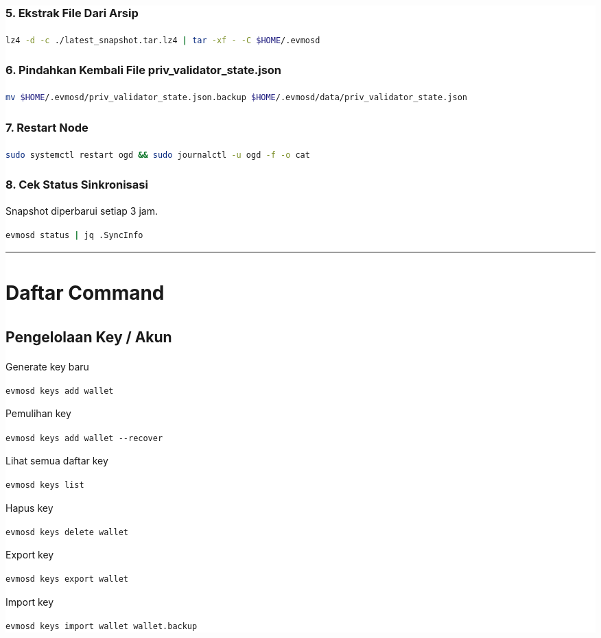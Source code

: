 ### 5. Ekstrak File Dari Arsip 
```bash
lz4 -d -c ./latest_snapshot.tar.lz4 | tar -xf - -C $HOME/.evmosd
```

### 6. Pindahkan Kembali File priv_validator_state.json
```bash
mv $HOME/.evmosd/priv_validator_state.json.backup $HOME/.evmosd/data/priv_validator_state.json
```

### 7. Restart Node
```bash
sudo systemctl restart ogd && sudo journalctl -u ogd -f -o cat
```

### 8. Cek Status Sinkronisasi
Snapshot diperbarui setiap 3 jam.
```bash
evmosd status | jq .SyncInfo
```

-----------------------------------------------------------------

# Daftar Command
## Pengelolaan Key / Akun
Generate key baru
```
evmosd keys add wallet
```

Pemulihan key
```
evmosd keys add wallet --recover
```

Lihat semua daftar key
```
evmosd keys list
```

Hapus key
```
evmosd keys delete wallet
```

Export key
```
evmosd keys export wallet
```

Import key
```
evmosd keys import wallet wallet.backup
```

